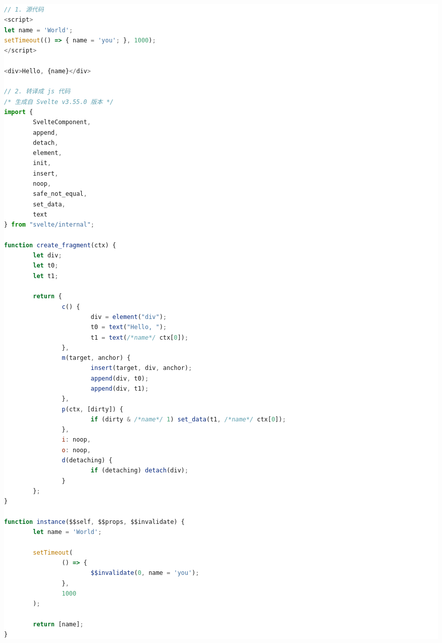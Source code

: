 ``` js
// 1. 源代码
<script>
let name = 'World';
setTimeout(() => { name = 'you'; }, 1000);
</script>

<div>Hello, {name}</div>

// 2. 转译成 js 代码
/* 生成自 Svelte v3.55.0 版本 */
import {
        SvelteComponent,
        append,
        detach,
        element,
        init,
        insert,
        noop,
        safe_not_equal,
        set_data,
        text
} from "svelte/internal";

function create_fragment(ctx) {
        let div;
        let t0;
        let t1;

        return {
                c() {
                        div = element("div");
                        t0 = text("Hello, ");
                        t1 = text(/*name*/ ctx[0]);
                },
                m(target, anchor) {
                        insert(target, div, anchor);
                        append(div, t0);
                        append(div, t1);
                },
                p(ctx, [dirty]) {
                        if (dirty & /*name*/ 1) set_data(t1, /*name*/ ctx[0]);
                },
                i: noop,
                o: noop,
                d(detaching) {
                        if (detaching) detach(div);
                }
        };
}

function instance($$self, $$props, $$invalidate) {
        let name = 'World';

        setTimeout(
                () => {
                        $$invalidate(0, name = 'you');
                },
                1000
        );

        return [name];
}

```